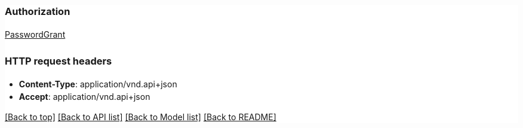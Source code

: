 ### Authorization

[PasswordGrant](../../README.md#PasswordGrant)

### HTTP request headers

 - **Content-Type**: application/vnd.api+json
 - **Accept**: application/vnd.api+json

[[Back to top]](#) [[Back to API list]](../../README.md#documentation-for-api-endpoints) [[Back to Model list]](../../README.md#documentation-for-models) [[Back to README]](../../README.md)

